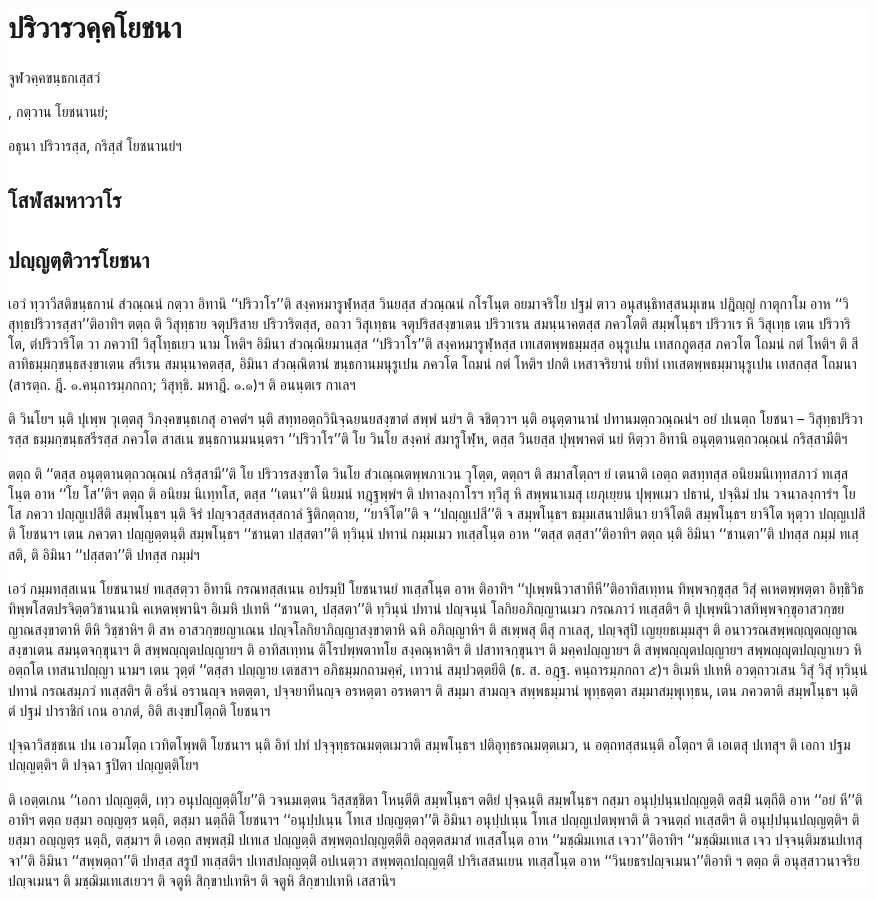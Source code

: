 <h1>ปริวารวคฺคโยชนา</h1>
<p>
จูฬวคฺคขนฺธกเสฺสวํ  
  
, กตฺวาน โยชนานยํ;  
  
อธุนา ปริวารสฺส, กริสฺสํ โยชนานยํฯ  
</p>
  
<h2>โสฬสมหาวาโร</h2>
<h2>ปญฺญตฺติวารโยชนา</h2>
<p>เอวํ ทฺวาวีสติขนฺธกานํ สํวณฺณนํ กตฺวา อิทานิ ‘‘ปริวาโร’’ติ สงฺคหมารูฬฺหสฺส วินยสฺส สํวณฺณนํ กโรโนฺต อยมาจริโย ปฐมํ ตาว อนุสนฺธิทสฺสนมุเขน ปฎิญฺญํ กาตุกาโม  อาห ‘‘วิสุทฺธปริวารสฺสา’’ติอาทิฯ ตตฺถ ติ วิสุทฺธาย จตุปริสาย ปริวาริตสฺส, อถวา วิสุเทฺธน จตุปริสสงฺขาเตน ปริวาเรน สมนฺนาคตสฺส ภควโตติ สมฺพโนฺธฯ ปริวาเร หิ วิสุเทฺธ เตน ปริวาริโต, ตํปริวาริโต วา ภควาปิ วิสุโทฺธเยว นาม โหติฯ อิมินา สํวณฺณิยมานสฺส ‘‘ปริวาโร’’ติ สงฺคหมารูฬฺหสฺส เทเสตพฺพธมฺมสฺส อนุรูเปน เทสกภูตสฺส ภควโต โถมนํ กตํ โหติฯ ติ สีลาทิธมฺมกฺขนฺธสงฺขาเตน สรีเรน สมนฺนาคตสฺส, อิมินา สํวณฺณิตานํ ขนฺธกานมนุรูเปน ภควโต โถมนํ กตํ โหติฯ ปกติ เหสาจริยานํ ยทิทํ เทเสตพฺพธมฺมานุรูเปน เทสกสฺส โถมนา (สารตฺถ. ฎี. ๑.คนฺถารมฺภกถา; วิสุทฺธิ. มหาฎี. ๑.๑)ฯ ติ อนนฺตเร กาเลฯ</p>


<p>ติ  วินโยฯ นฺติ ปุเพฺพ วุเตฺตสุ วิภงฺคขนฺธเกสุ อาคตํฯ นฺติ สทฺทอตฺถวินิจฺฉยนยสงฺขาตํ สพฺพํ นยํฯ ติ จชิตฺวาฯ นฺติ อนุตฺตานานํ ปทานมตฺถวณฺณนํฯ อยํ ปเนตฺถ โยชนา – วิสุทฺธปริวารสฺส ธมฺมกฺขนฺธสรีรสฺส ภควโต สาสเน ขนฺธกานมนนฺตรา ‘‘ปริวาโร’’ติ โย วินโย สงฺคหํ สมารูโฬฺห, ตสฺส วินยสฺส ปุพฺพาคตํ นยํ หิตฺวา อิทานิ อนุตฺตานตฺถวณฺณนํ กริสฺสามีติฯ</p>


<p> ตตฺถ ติ ‘‘ตสฺส อนุตฺตานตฺถวณฺณนํ กริสฺสามี’’ติ โย ปริวารสงฺขาโต วินโย สํวเณฺณตพฺพภาเวน วุโตฺต, ตตฺถฯ ติ สมาสโตฺถฯ ยํ เตนาติ เอตฺถ ตสทฺทสฺส อนิยมนิเทฺทสภาวํ ทเสฺสโนฺต อาห ‘‘โย โส’’ติฯ ตตฺถ ติ อนิยม นิเทฺทโส, ตสฺส ‘‘เตนา’’ติ นิยมนํ ทฎฺฐพฺพํฯ ติ ปทาลงฺกาโรฯ ทฺวีสุ หิ สพฺพนาเมสุ เยภุเยฺยน ปุพฺพเมว ปธานํ, ปจฺฉิมํ ปน วจนาลงฺการํฯ โย โส ภควา ปญฺญเปสีติ สมฺพโนฺธฯ นฺติ จิรํ ปญฺจวสฺสสหสฺสกาลํ ฐิติกตฺถาย, ‘‘ยาจิโต’’ติ จ ‘‘ปญฺญเปสี’’ติ จ สมฺพโนฺธฯ ธมฺมเสนาปตินา ยาจิโตติ สมฺพโนฺธฯ ยาจิโต หุตฺวา ปญฺญเปสีติ โยชนาฯ เตน ภควตา ปญฺญตฺตนฺติ สมฺพโนฺธฯ ‘‘ชานตา ปสฺสตา’’ติ ทฺวินฺนํ ปทานํ กมฺมเมว ทเสฺสโนฺต อาห ‘‘ตสฺส ตสฺสา’’ติอาทิฯ ตตฺถ นฺติ อิมินา ‘‘ชานตา’’ติ ปทสฺส กมฺมํ ทเสฺสติ, ติ อิมินา ‘‘ปสฺสตา’’ติ ปทสฺส กมฺมํฯ</p>


<p>เอวํ กมฺมทสฺสเนน โยชนานยํ ทเสฺสตฺวา อิทานิ กรณทสฺสเนน อปรมฺปิ โยชนานยํ ทเสฺสโนฺต อาห ติอาทิฯ ‘‘ปุเพฺพนิวาสาทีหี’’ติอาทิสเทฺทน ทิพฺพจกฺขุสฺส วิสุํ คเหตพฺพตฺตา อิทฺธิวิธทิพฺพโสตปรจิตฺตวิชานนานิ คเหตพฺพานิฯ อิเมหิ ปเทหิ ‘‘ชานตา, ปสฺสตา’’ติ  ทฺวินฺนํ ปทานํ ปญฺจนฺนํ โลกิยอภิญฺญานเมว กรณภาวํ ทเสฺสติฯ ติ ปุเพฺพนิวาสทิพฺพจกฺขุอาสวกฺขยญาณสงฺขาตาหิ ตีหิ วิชฺชาหิฯ ติ สห อาสวกฺขยญาเณน ปญฺจโลกิยาภิญฺญาสงฺขาตาหิ ฉหิ อภิญฺญาหิฯ ติ  สเพฺพสุ ตีสุ กาเลสุ, ปญฺจสุปิ เญยฺยธเมฺมสุฯ ติ อนาวรณสพฺพญฺญุตญฺญาณสงฺขาเตน สมนฺตจกฺขุนาฯ ติ สพฺพญฺญุตปญฺญายฯ ติ อาทิสเทฺทน ติโรปพฺพตาทโย สงฺคณฺหาติฯ ติ ปสาทจกฺขุนาฯ ติ มคฺคปญฺญายฯ ติ สพฺพญฺญุตปญฺญายฯ สพฺพญฺญุตปญฺญาเยว หิ อตฺถโต เทสนาปญฺญา นามฯ เตน วุตฺตํ ‘‘ตสฺสา ปญฺญาย เตชสาฯ อภิธมฺมกถามคฺคํ, เทวานํ สมฺปวตฺตยีติ (ธ. ส. อฎฺฐ. คนฺถารมฺภกถา ๕)ฯ อิเมหิ ปเทหิ อวตฺถาวเสน วิสุํ วิสุํ ทฺวินฺนํ ปทานํ กรณสมฺภวํ ทเสฺสติฯ ติ อรีนํ อรานญฺจ หตตฺตา, ปจฺจยาทีนญฺจ อรหตฺตา อรหตาฯ ติ สมฺมา สามญฺจ สพฺพธมฺมานํ พุทฺธตฺตา สมฺมาสมฺพุเทฺธน, เตน ภควตาติ สมฺพโนฺธฯ นฺติ ตํ ปฐมํ ปาราชิกํ เกน อาภตํ, อิติ สเงฺขปโตฺถติ โยชนาฯ</p>


<p> ปุจฺฉาวิสชฺชเน ปน เอวมโตฺถ เวทิตโพฺพติ โยชนาฯ นฺติ อิทํ ปทํ ปจฺจุทฺธรณมตฺตเมวาติ สมฺพโนฺธฯ ปติอุทฺธรณมตฺตเมว, น อตฺถทสฺสนนฺติ อโตฺถฯ ติ เอเตสุ ปเทสุฯ ติ เอกา ปฐมปญฺญตฺติฯ ติ ปจฺฉา ฐปิตา ปญฺญตฺติโยฯ</p>


<p>ติ เอตฺตเกน ‘‘เอกา ปญฺญตฺติ, เทฺว อนุปญฺญตฺติโย’’ติ วจนมเตฺตน วิสฺสชฺชิตา โหนฺตีติ สมฺพโนฺธฯ ตติยํ ปุจฺฉนฺติ สมฺพโนฺธฯ กสฺมา อนุปฺปนฺนปญฺญตฺติ ตสฺมิํ นตฺถีติ อาห ‘‘อยํ หี’’ติอาทิฯ ตตฺถ  ยสฺมา อญฺญตฺร นตฺถิ, ตสฺมา นตฺถีติ โยชนาฯ ‘‘อนุปฺปเนฺน โทเส ปญฺญตฺตา’’ติ อิมินา อนุปฺปเนฺน โทเส ปญฺญเปตพฺพาติ ติ วจนตฺถํ ทเสฺสติฯ ติ อนุปฺปนฺนปญฺญตฺติฯ ติ ยสฺมา อญฺญตฺร นตฺถิ, ตสฺมาฯ ติ เอตฺถ สพฺพสฺมิํ ปเทเส ปญฺญตฺติ สพฺพตฺถปญฺญตฺตีติ อลุตฺตสมาสํ ทเสฺสโนฺต อาห ‘‘มชฺฌิมเทเส เจวา’’ติอาทิฯ ‘‘มชฺฌิมเทเส เจว ปจฺจนฺติมชนปเทสุ จา’’ติ อิมินา ‘‘สพฺพตฺถา’’ติ ปทสฺส สรูปํ ทเสฺสติฯ ปเทสปญฺญตฺติํ อปเนตฺวา สพฺพตฺถปญฺญตฺติํ ปาริเสสนเยน ทเสฺสโนฺต อาห ‘‘วินยธรปญฺจเมนา’’ติอาทิ ฯ ตตฺถ ติ อนุสฺสาวนาจริยปญฺจเมนฯ ติ มชฺฌิมเทเสเยวฯ ติ จตูหิ สิกฺขาปเทหิฯ ติ จตูหิ สิกฺขาปเทหิ เสสานิฯ</p>
